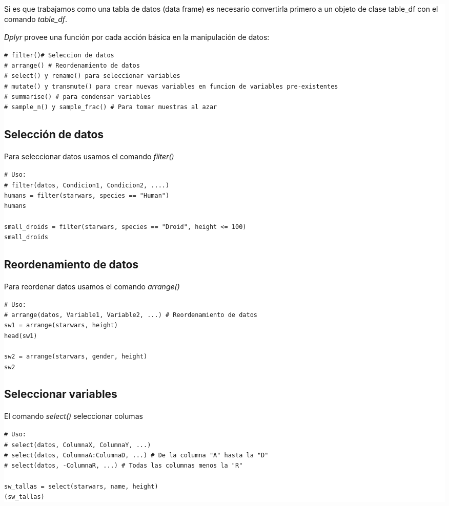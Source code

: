 Si es que trabajamos como una tabla de datos (data frame) es necesario convertirla primero a un objeto de clase table_df con el comando *table_df*.

*Dplyr* provee una función por cada acción básica en la manipulación de datos:  
````
# filter()# Seleccion de datos
# arrange() # Reordenamiento de datos
# select() y rename() para seleccionar variables
# mutate() y transmute() para crear nuevas variables en funcion de variables pre-existentes
# summarise() # para condensar variables
# sample_n() y sample_frac() # Para tomar muestras al azar
````

## Selección de datos <a name="p2.1"></a>

Para seleccionar datos usamos el comando *filter()*

````
# Uso:
# filter(datos, Condicion1, Condicion2, ....)
humans = filter(starwars, species == "Human")
humans

small_droids = filter(starwars, species == "Droid", height <= 100)
small_droids
````

## Reordenamiento de datos <a name="p2.2"></a>

Para reordenar datos usamos el comando *arrange()*

````
# Uso:
# arrange(datos, Variable1, Variable2, ...) # Reordenamiento de datos
sw1 = arrange(starwars, height)
head(sw1)

sw2 = arrange(starwars, gender, height)
sw2
````

## Seleccionar variables <a name="p2.3"></a>

El comando *select()* seleccionar columas

````
# Uso:
# select(datos, ColumnaX, ColumnaY, ...)
# select(datos, ColumnaA:ColumnaD, ...) # De la columna "A" hasta la "D"
# select(datos, -ColumnaR, ...) # Todas las columnas menos la "R"

sw_tallas = select(starwars, name, height)
(sw_tallas)
````
